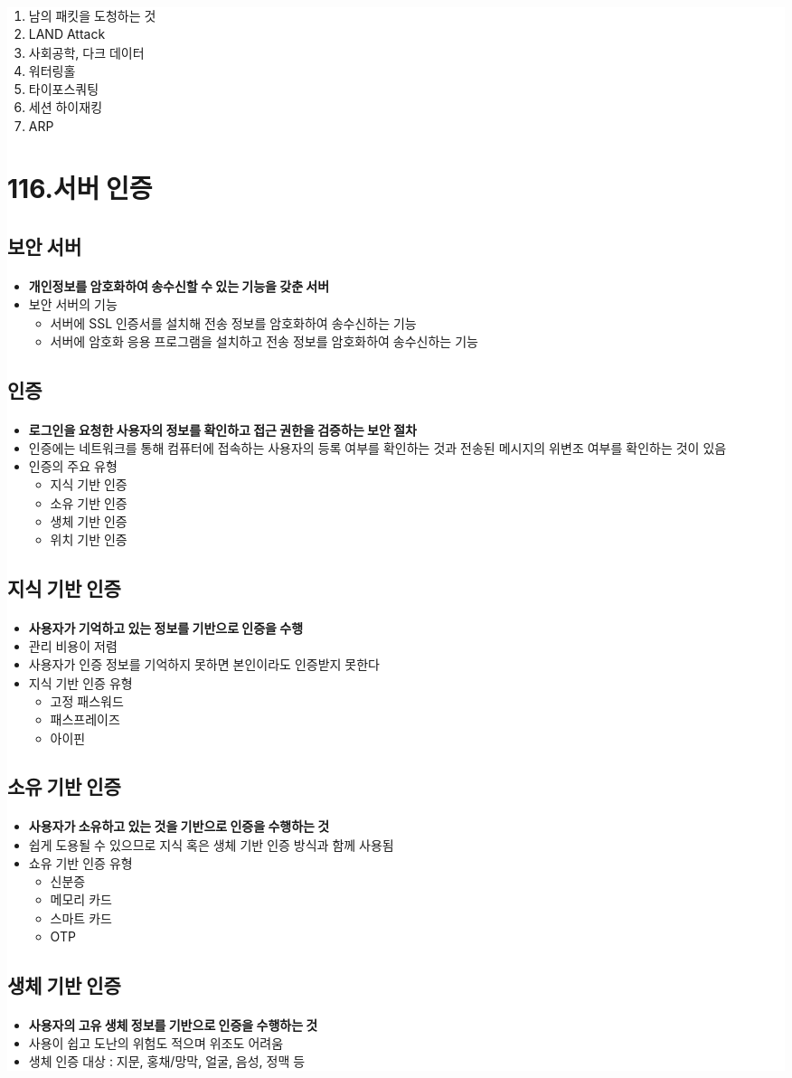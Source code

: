 1. 남의 패킷을 도청하는 것
2. LAND Attack
3. 사회공학, 다크 데이터
4. 워터링홀
5. 타이포스쿼팅
6. 세션 하이재킹
7. ARP


# 116.서버 인증

## 보안 서버
- **개인정보를 암호화하여 송수신할 수 있는 기능을 갖춘 서버**
- 보안 서버의 기능
  - 서버에 SSL 인증서를 설치해 전송 정보를 암호화하여 송수신하는 기능
  - 서버에 암호화 응용 프로그램을 설치하고 전송 정보를 암호화하여 송수신하는 기능

## 인증
- **로그인을 요청한 사용자의 정보를 확인하고 접근 권한을 검증하는 보안 절차**
- 인증에는 네트워크를 통해 컴퓨터에 접속하는 사용자의 등록 여부를 확인하는 것과 전송된 메시지의 위변조 여부를 확인하는 것이 있음
- 인증의 주요 유형
  - 지식 기반 인증
  - 소유 기반 인증
  - 생체 기반 인증
  - 위치 기반 인증

## 지식 기반 인증
- **사용자가 기억하고 있는 정보를 기반으로 인증을 수행**
- 관리 비용이 저렴
- 사용자가 인증 정보를 기억하지 못하면 본인이라도 인증받지 못한다
- 지식 기반 인증 유형
  - 고정 패스워드
  - 패스프레이즈
  - 아이핀

## 소유 기반 인증
- **사용자가 소유하고 있는 것을 기반으로 인증을 수행하는 것**
- 쉽게 도용될 수 있으므로 지식 혹은 생체 기반 인증 방식과 함께 사용됨
- 쇼유 기반 인증 유형
  - 신분증
  - 메모리 카드
  - 스마트 카드
  - OTP

## 생체 기반 인증
- **사용자의 고유 생체 정보를 기반으로 인증을 수행하는 것**
- 사용이 쉽고 도난의 위험도 적으며 위조도 어려움
- 생체 인증 대상 : 지문, 홍채/망막, 얼굴, 음성, 정맥 등
